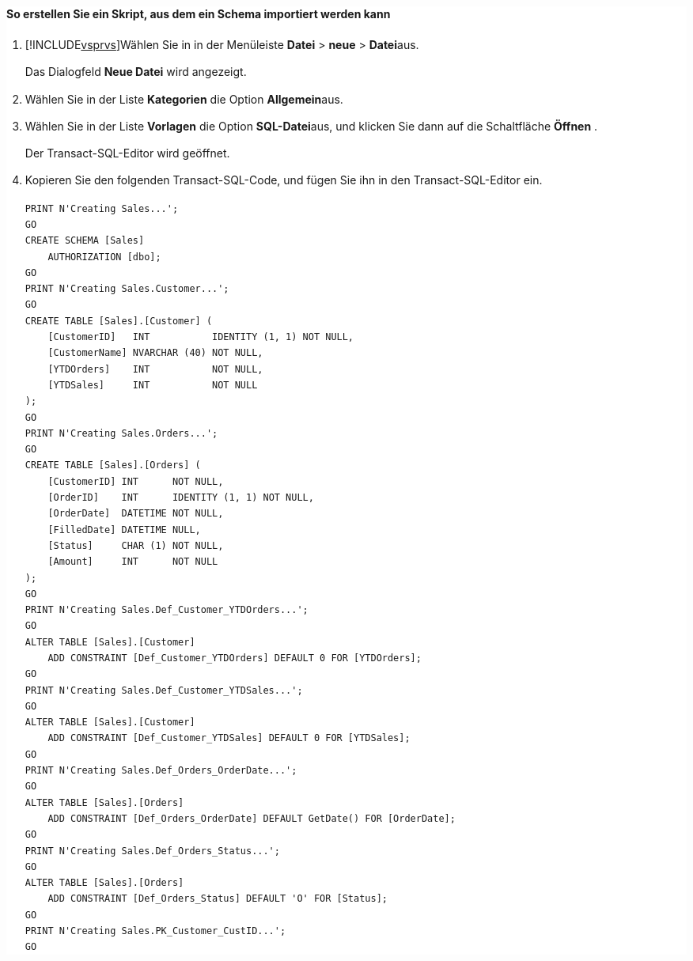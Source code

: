 #### <a name="to-create-a-script-from-which-you-can-import-a-schema"></a>So erstellen Sie ein Skript, aus dem ein Schema importiert werden kann

1. [!INCLUDE[vsprvs](../includes/vsprvs-md.md)]Wählen Sie in in der Menüleiste **Datei**  >  **neue**  >  **Datei**aus.

     Das Dialogfeld **Neue Datei** wird angezeigt.

2. Wählen Sie in der Liste **Kategorien** die Option **Allgemein**aus.

3. Wählen Sie in der Liste **Vorlagen** die Option **SQL-Datei**aus, und klicken Sie dann auf die Schaltfläche **Öffnen** .

     Der Transact-SQL-Editor wird geöffnet.

4. Kopieren Sie den folgenden Transact-SQL-Code, und fügen Sie ihn in den Transact-SQL-Editor ein.

    ```
    PRINT N'Creating Sales...';
    GO
    CREATE SCHEMA [Sales]
        AUTHORIZATION [dbo];
    GO
    PRINT N'Creating Sales.Customer...';
    GO
    CREATE TABLE [Sales].[Customer] (
        [CustomerID]   INT           IDENTITY (1, 1) NOT NULL,
        [CustomerName] NVARCHAR (40) NOT NULL,
        [YTDOrders]    INT           NOT NULL,
        [YTDSales]     INT           NOT NULL
    );
    GO
    PRINT N'Creating Sales.Orders...';
    GO
    CREATE TABLE [Sales].[Orders] (
        [CustomerID] INT      NOT NULL,
        [OrderID]    INT      IDENTITY (1, 1) NOT NULL,
        [OrderDate]  DATETIME NOT NULL,
        [FilledDate] DATETIME NULL,
        [Status]     CHAR (1) NOT NULL,
        [Amount]     INT      NOT NULL
    );
    GO
    PRINT N'Creating Sales.Def_Customer_YTDOrders...';
    GO
    ALTER TABLE [Sales].[Customer]
        ADD CONSTRAINT [Def_Customer_YTDOrders] DEFAULT 0 FOR [YTDOrders];
    GO
    PRINT N'Creating Sales.Def_Customer_YTDSales...';
    GO
    ALTER TABLE [Sales].[Customer]
        ADD CONSTRAINT [Def_Customer_YTDSales] DEFAULT 0 FOR [YTDSales];
    GO
    PRINT N'Creating Sales.Def_Orders_OrderDate...';
    GO
    ALTER TABLE [Sales].[Orders]
        ADD CONSTRAINT [Def_Orders_OrderDate] DEFAULT GetDate() FOR [OrderDate];
    GO
    PRINT N'Creating Sales.Def_Orders_Status...';
    GO
    ALTER TABLE [Sales].[Orders]
        ADD CONSTRAINT [Def_Orders_Status] DEFAULT 'O' FOR [Status];
    GO
    PRINT N'Creating Sales.PK_Customer_CustID...';
    GO